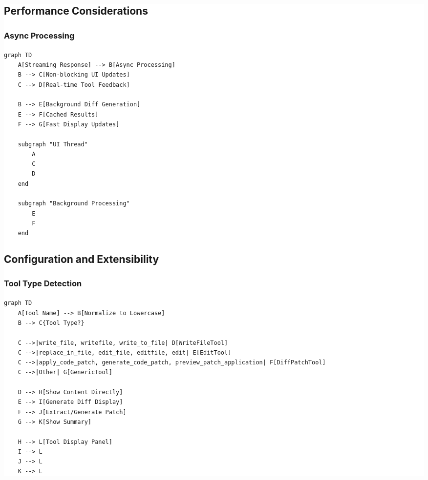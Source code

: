 ## Performance Considerations

### Async Processing

```mermaid
graph TD
    A[Streaming Response] --> B[Async Processing]
    B --> C[Non-blocking UI Updates]
    C --> D[Real-time Tool Feedback]
    
    B --> E[Background Diff Generation]
    E --> F[Cached Results]
    F --> G[Fast Display Updates]
    
    subgraph "UI Thread"
        A
        C
        D
    end
    
    subgraph "Background Processing"
        E
        F
    end
```

## Configuration and Extensibility

### Tool Type Detection

```mermaid
graph TD
    A[Tool Name] --> B[Normalize to Lowercase]
    B --> C{Tool Type?}
    
    C -->|write_file, writefile, write_to_file| D[WriteFileTool]
    C -->|replace_in_file, edit_file, editfile, edit| E[EditTool]
    C -->|apply_code_patch, generate_code_patch, preview_patch_application| F[DiffPatchTool]
    C -->|Other| G[GenericTool]
    
    D --> H[Show Content Directly]
    E --> I[Generate Diff Display]
    F --> J[Extract/Generate Patch]
    G --> K[Show Summary]
    
    H --> L[Tool Display Panel]
    I --> L
    J --> L
    K --> L
```
